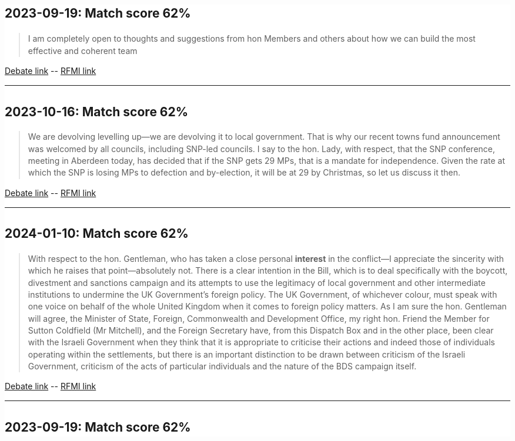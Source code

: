 

## 2023-09-19: Match score 62%

>I am completely open to thoughts and suggestions from hon Members and others about how we can build the most effective and coherent team

[Debate link](https://www.theyworkforyou.com/debates/?id=2023-09-19c.1271.2)  --  [RFMI link](https://www.theyworkforyou.com/mp/11858/register)


---



## 2023-10-16: Match score 62%

>We are devolving levelling up—we are devolving it to local government. That is why our recent towns fund announcement was welcomed by all councils, including SNP-led councils. I say to the hon. Lady, with respect, that the SNP conference, meeting in Aberdeen today, has decided that if the SNP gets 29 MPs, that is a mandate for independence. Given the rate at which the SNP is losing MPs to defection and by-election, it will be at 29 by Christmas, so let us discuss it then.

[Debate link](https://www.theyworkforyou.com/debates/?id=2023-10-16b.15.6)  --  [RFMI link](https://www.theyworkforyou.com/mp/11858/register)


---



## 2024-01-10: Match score 62%

>With respect to the hon. Gentleman, who has taken a close personal **interest** in the conflict—I appreciate the sincerity with which he raises that point—absolutely not. There is a clear intention in the Bill, which is to deal specifically with the boycott, divestment and sanctions campaign and its attempts to use the legitimacy of local government and other intermediate institutions to undermine the UK Government’s foreign policy. The UK Government, of whichever colour, must speak with one voice on behalf of the whole United Kingdom when it comes to foreign policy matters. As I am sure the hon. Gentleman will agree, the Minister of State, Foreign, Commonwealth and Development Office, my right hon. Friend the Member for Sutton Coldfield  (Mr Mitchell), and the Foreign Secretary have, from this Dispatch Box and in the other place, been clear with the Israeli Government when they think that it is appropriate to criticise their actions and indeed those of individuals operating within the settlements, but there is an important distinction to be drawn between criticism of the Israeli Government, criticism of the acts of particular individuals and the nature of the BDS campaign itself.

[Debate link](https://www.theyworkforyou.com/debates/?id=2024-01-10c.387.5)  --  [RFMI link](https://www.theyworkforyou.com/mp/11858/register)


---



## 2023-09-19: Match score 62%
